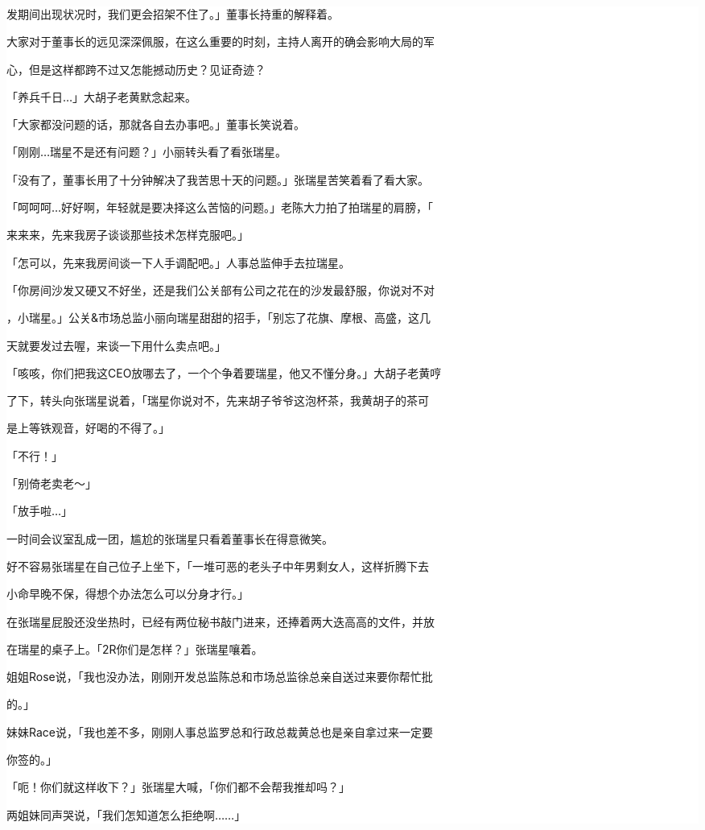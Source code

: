 发期间出现状况时，我们更会招架不住了。」董事长持重的解释着。

大家对于董事长的远见深深佩服，在这么重要的时刻，主持人离开的确会影响大局的军

心，但是这样都跨不过又怎能撼动历史？见证奇迹？



「养兵千日…」大胡子老黄默念起来。

「大家都没问题的话，那就各自去办事吧。」董事长笑说着。

「刚刚…瑞星不是还有问题？」小丽转头看了看张瑞星。

「没有了，董事长用了十分钟解决了我苦思十天的问题。」张瑞星苦笑着看了看大家。



「呵呵呵…好好啊，年轻就是要决择这么苦恼的问题。」老陈大力拍了拍瑞星的肩膀，「

来来来，先来我房子谈谈那些技术怎样克服吧。」

「怎可以，先来我房间谈一下人手调配吧。」人事总监伸手去拉瑞星。

「你房间沙发又硬又不好坐，还是我们公关部有公司之花在的沙发最舒服，你说对不对

，小瑞星。」公关&市场总监小丽向瑞星甜甜的招手，「别忘了花旗、摩根、高盛，这几

天就要发过去喔，来谈一下用什么卖点吧。」



「咳咳，你们把我这CEO放哪去了，一个个争着要瑞星，他又不懂分身。」大胡子老黄哼

了下，转头向张瑞星说着，「瑞星你说对不，先来胡子爷爷这泡杯茶，我黄胡子的茶可

是上等铁观音，好喝的不得了。」



「不行！」

「别倚老卖老～」

「放手啦…」

一时间会议室乱成一团，尴尬的张瑞星只看着董事长在得意微笑。

好不容易张瑞星在自己位子上坐下，「一堆可恶的老头子中年男剩女人，这样折腾下去

小命早晚不保，得想个办法怎么可以分身才行。」



在张瑞星屁股还没坐热时，已经有两位秘书敲门进来，还捧着两大迭高高的文件，并放

在瑞星的桌子上。「2R你们是怎样？」张瑞星嚷着。

姐姐Rose说，「我也没办法，刚刚开发总监陈总和市场总监徐总亲自送过来要你帮忙批

的。」

妹妹Race说，「我也差不多，刚刚人事总监罗总和行政总裁黄总也是亲自拿过来一定要

你签的。」

「呃！你们就这样收下？」张瑞星大喊，「你们都不会帮我推却吗？」

两姐妹同声哭说，「我们怎知道怎么拒绝啊……」

